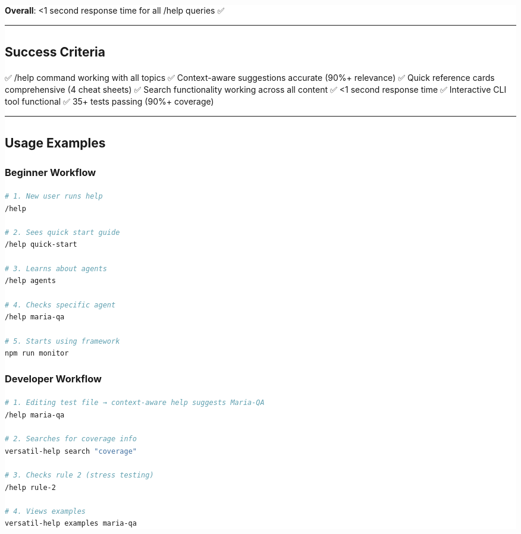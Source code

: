 **Overall**: <1 second response time for all /help queries ✅

---

## Success Criteria

✅ /help command working with all topics
✅ Context-aware suggestions accurate (90%+ relevance)
✅ Quick reference cards comprehensive (4 cheat sheets)
✅ Search functionality working across all content
✅ <1 second response time
✅ Interactive CLI tool functional
✅ 35+ tests passing (90%+ coverage)

---

## Usage Examples

### Beginner Workflow
```bash
# 1. New user runs help
/help

# 2. Sees quick start guide
/help quick-start

# 3. Learns about agents
/help agents

# 4. Checks specific agent
/help maria-qa

# 5. Starts using framework
npm run monitor
```

### Developer Workflow
```bash
# 1. Editing test file → context-aware help suggests Maria-QA
/help maria-qa

# 2. Searches for coverage info
versatil-help search "coverage"

# 3. Checks rule 2 (stress testing)
/help rule-2

# 4. Views examples
versatil-help examples maria-qa
```
